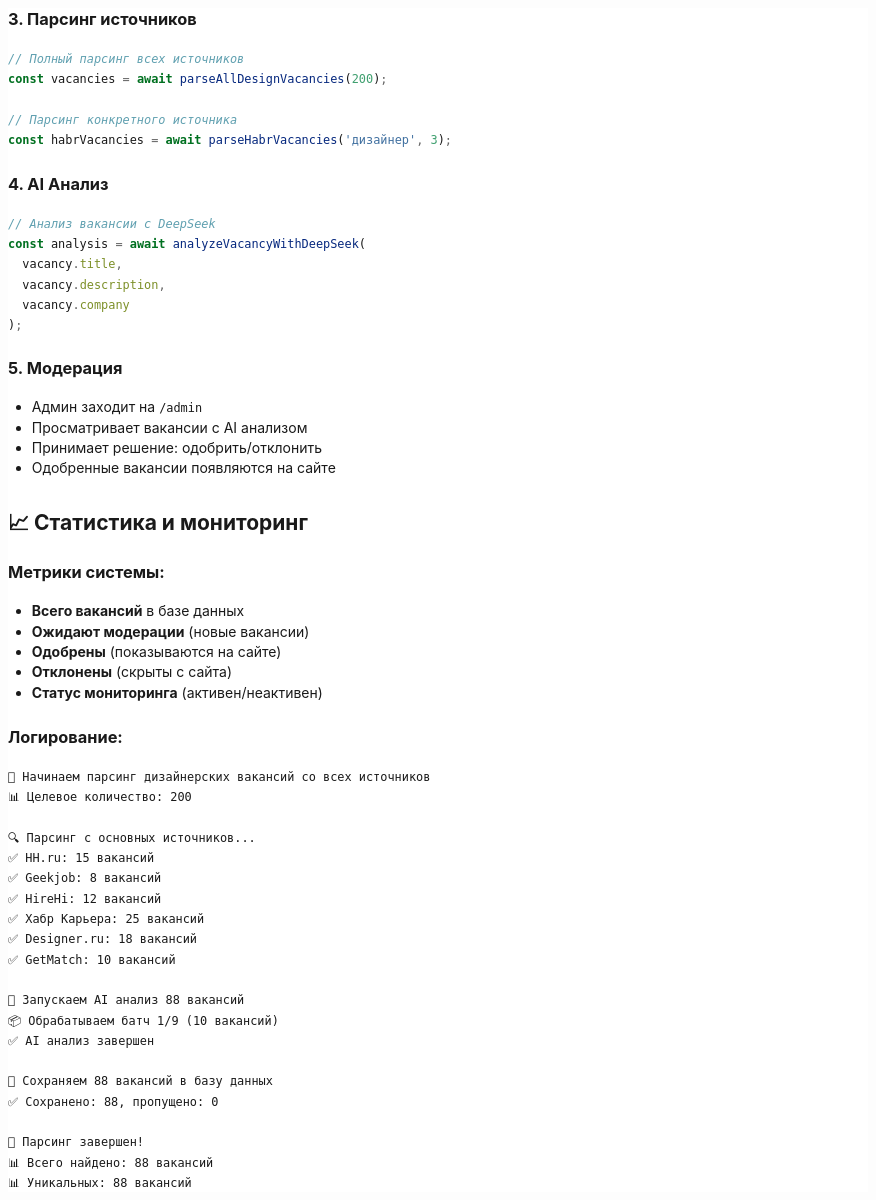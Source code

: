 ### 3. **Парсинг источников**
```typescript
// Полный парсинг всех источников
const vacancies = await parseAllDesignVacancies(200);

// Парсинг конкретного источника
const habrVacancies = await parseHabrVacancies('дизайнер', 3);
```

### 4. **AI Анализ**
```typescript
// Анализ вакансии с DeepSeek
const analysis = await analyzeVacancyWithDeepSeek(
  vacancy.title,
  vacancy.description,
  vacancy.company
);
```

### 5. **Модерация**
- Админ заходит на `/admin`
- Просматривает вакансии с AI анализом
- Принимает решение: одобрить/отклонить
- Одобренные вакансии появляются на сайте

## 📈 Статистика и мониторинг

### Метрики системы:
- **Всего вакансий** в базе данных
- **Ожидают модерации** (новые вакансии)
- **Одобрены** (показываются на сайте)
- **Отклонены** (скрыты с сайта)
- **Статус мониторинга** (активен/неактивен)

### Логирование:
```
🎯 Начинаем парсинг дизайнерских вакансий со всех источников
📊 Целевое количество: 200

🔍 Парсинг с основных источников...
✅ HH.ru: 15 вакансий
✅ Geekjob: 8 вакансий  
✅ HireHi: 12 вакансий
✅ Хабр Карьера: 25 вакансий
✅ Designer.ru: 18 вакансий
✅ GetMatch: 10 вакансий

🤖 Запускаем AI анализ 88 вакансий
📦 Обрабатываем батч 1/9 (10 вакансий)
✅ AI анализ завершен

💾 Сохраняем 88 вакансий в базу данных
✅ Сохранено: 88, пропущено: 0

🎉 Парсинг завершен!
📊 Всего найдено: 88 вакансий
📊 Уникальных: 88 вакансий
```
